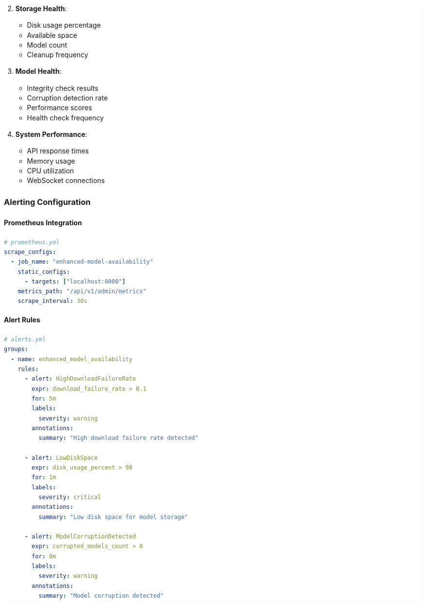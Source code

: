 2. **Storage Health**:

   - Disk usage percentage
   - Available space
   - Model count
   - Cleanup frequency

3. **Model Health**:

   - Integrity check results
   - Corruption detection rate
   - Performance scores
   - Health check frequency

4. **System Performance**:
   - API response times
   - Memory usage
   - CPU utilization
   - WebSocket connections

### Alerting Configuration

#### Prometheus Integration

```yaml
# prometheus.yml
scrape_configs:
  - job_name: "enhanced-model-availability"
    static_configs:
      - targets: ["localhost:8000"]
    metrics_path: "/api/v1/admin/metrics"
    scrape_interval: 30s
```

#### Alert Rules

```yaml
# alerts.yml
groups:
  - name: enhanced_model_availability
    rules:
      - alert: HighDownloadFailureRate
        expr: download_failure_rate > 0.1
        for: 5m
        labels:
          severity: warning
        annotations:
          summary: "High download failure rate detected"

      - alert: LowDiskSpace
        expr: disk_usage_percent > 90
        for: 1m
        labels:
          severity: critical
        annotations:
          summary: "Low disk space for model storage"

      - alert: ModelCorruptionDetected
        expr: corrupted_models_count > 0
        for: 0m
        labels:
          severity: warning
        annotations:
          summary: "Model corruption detected"
```
